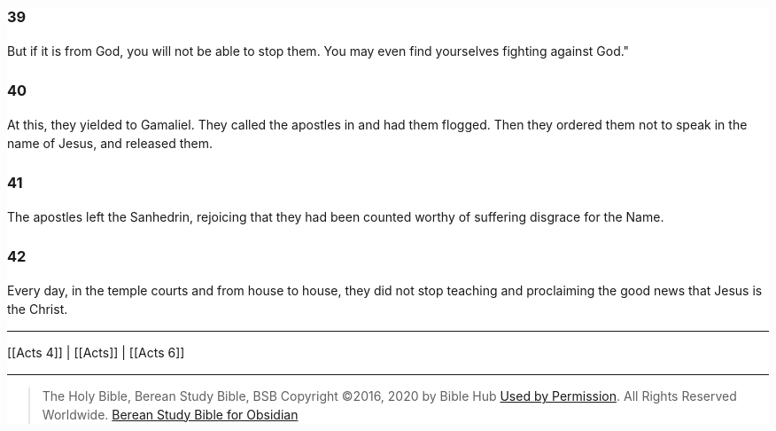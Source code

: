 ### 39
But if it is from God, you will not be able to stop them. You may even find yourselves fighting against God."

### 40
At this, they yielded to Gamaliel. They called the apostles in and had them flogged. Then they ordered them not to speak in the name of Jesus, and released them.

### 41
The apostles left the Sanhedrin, rejoicing that they had been counted worthy of suffering disgrace for the Name.

### 42
Every day, in the temple courts and from house to house, they did not stop teaching and proclaiming the good news that Jesus is the Christ.

---

[[Acts 4]] | [[Acts]] | [[Acts 6]]

---

> The Holy Bible, Berean Study Bible, BSB
> Copyright &copy;2016, 2020 by Bible Hub
> [Used by Permission](https://berean.bible/terms.htm). All Rights Reserved Worldwide.
> [Berean Study Bible for Obsidian](https://github.com/gapmiss/berean-study-bible-for-obsidian)</small>

